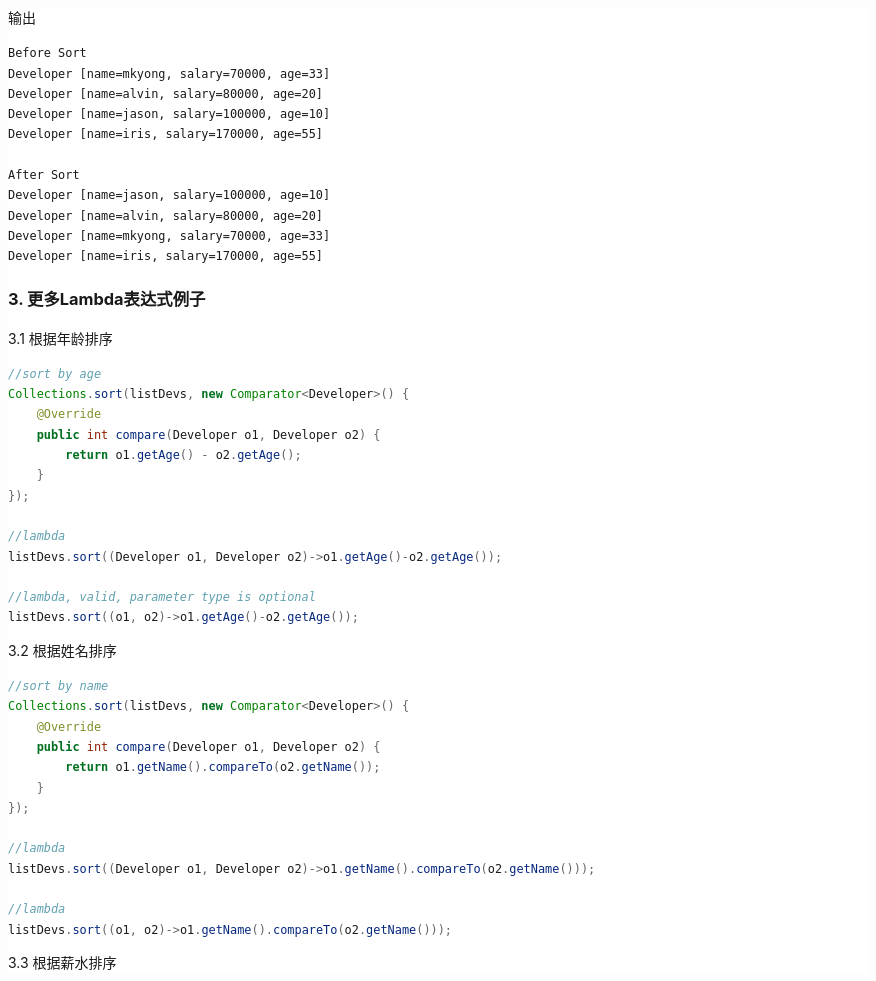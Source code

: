 输出

```bash
Before Sort
Developer [name=mkyong, salary=70000, age=33]
Developer [name=alvin, salary=80000, age=20]
Developer [name=jason, salary=100000, age=10]
Developer [name=iris, salary=170000, age=55]

After Sort
Developer [name=jason, salary=100000, age=10]
Developer [name=alvin, salary=80000, age=20]
Developer [name=mkyong, salary=70000, age=33]
Developer [name=iris, salary=170000, age=55]
```

### 3. 更多Lambda表达式例子

3.1 根据年龄排序

```java
//sort by age
Collections.sort(listDevs, new Comparator<Developer>() {
	@Override
	public int compare(Developer o1, Developer o2) {
		return o1.getAge() - o2.getAge();
	}
});

//lambda
listDevs.sort((Developer o1, Developer o2)->o1.getAge()-o2.getAge());

//lambda, valid, parameter type is optional
listDevs.sort((o1, o2)->o1.getAge()-o2.getAge());
```

3.2 根据姓名排序

```java
//sort by name
Collections.sort(listDevs, new Comparator<Developer>() {
	@Override
	public int compare(Developer o1, Developer o2) {
		return o1.getName().compareTo(o2.getName());
	}
});
	
//lambda
listDevs.sort((Developer o1, Developer o2)->o1.getName().compareTo(o2.getName()));		

//lambda
listDevs.sort((o1, o2)->o1.getName().compareTo(o2.getName()));
```

3.3 根据薪水排序
